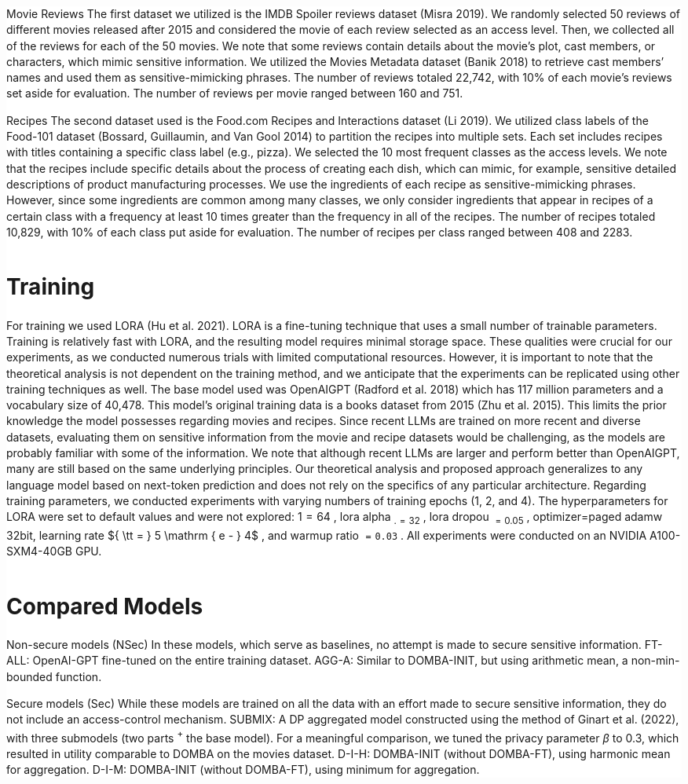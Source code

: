 Movie Reviews The first dataset we utilized is the IMDB Spoiler reviews dataset (Misra 2019). We randomly selected 50 reviews of different movies released after 2015 and considered the movie of each review selected as an access level. Then, we collected all of the reviews for each of the 50 movies. We note that some reviews contain details about the movie’s plot, cast members, or characters, which mimic sensitive information. We utilized the Movies Metadata dataset (Banik 2018) to retrieve cast members’ names and used them as sensitive-mimicking phrases. The number of reviews totaled 22,742, with $10 \%$ of each movie’s reviews set aside for evaluation. The number of reviews per movie ranged between 160 and 751.

Recipes The second dataset used is the Food.com Recipes and Interactions dataset (Li 2019). We utilized class labels of the Food-101 dataset (Bossard, Guillaumin, and Van Gool 2014) to partition the recipes into multiple sets. Each set includes recipes with titles containing a specific class label (e.g., pizza). We selected the 10 most frequent classes as the access levels. We note that the recipes include specific details about the process of creating each dish, which can mimic, for example, sensitive detailed descriptions of product manufacturing processes. We use the ingredients of each recipe as sensitive-mimicking phrases. However, since some ingredients are common among many classes, we only consider ingredients that appear in recipes of a certain class with a frequency at least 10 times greater than the frequency in all of the recipes. The number of recipes totaled 10,829, with $10 \%$ of each class put aside for evaluation. The number of recipes per class ranged between 408 and 2283.

# Training

For training we used LORA (Hu et al. 2021). LORA is a fine-tuning technique that uses a small number of trainable parameters. Training is relatively fast with LORA, and the resulting model requires minimal storage space. These qualities were crucial for our experiments, as we conducted numerous trials with limited computational resources. However, it is important to note that the theoretical analysis is not dependent on the training method, and we anticipate that the experiments can be replicated using other training techniques as well. The base model used was OpenAIGPT (Radford et al. 2018) which has 117 million parameters and a vocabulary size of 40,478. This model’s original training data is a books dataset from 2015 (Zhu et al. 2015). This limits the prior knowledge the model possesses regarding movies and recipes. Since recent LLMs are trained on more recent and diverse datasets, evaluating them on sensitive information from the movie and recipe datasets would be challenging, as the models are probably familiar with some of the information. We note that although recent LLMs are larger and perform better than OpenAIGPT, many are still based on the same underlying principles. Our theoretical analysis and proposed approach generalizes to any language model based on next-token prediction and does not rely on the specifics of any particular architecture. Regarding training parameters, we conducted experiments with varying numbers of training epochs (1, 2, and 4). The hyperparameters for LORA were set to default values and were not explored: $\scriptstyle 1 = 6 4$ , lora alpha $_ { . = 3 2 }$ , lora dropou $_ { = 0 . 0 5 }$ , optimizer=paged adamw 32bit, learning rate ${ \tt = } 5 \mathrm { e - } 4$ , and warmup ratio $\scriptstyle \mathtt { = 0 . 0 3 }$ . All experiments were conducted on an NVIDIA A100-SXM4-40GB GPU.

# Compared Models

Non-secure models (NSec) In these models, which serve as baselines, no attempt is made to secure sensitive information. FT-ALL: OpenAI-GPT fine-tuned on the entire training dataset. AGG-A: Similar to DOMBA-INIT, but using arithmetic mean, a non-min-bounded function.

Secure models (Sec) While these models are trained on all the data with an effort made to secure sensitive information, they do not include an access-control mechanism. SUBMIX: A DP aggregated model constructed using the method of Ginart et al. (2022), with three submodels (two parts $^ +$ the base model). For a meaningful comparison, we tuned the privacy parameter $\beta$ to 0.3, which resulted in utility comparable to DOMBA on the movies dataset. D-I-H: DOMBA-INIT (without DOMBA-FT), using harmonic mean for aggregation. D-I-M: DOMBA-INIT (without DOMBA-FT), using minimum for aggregation.
